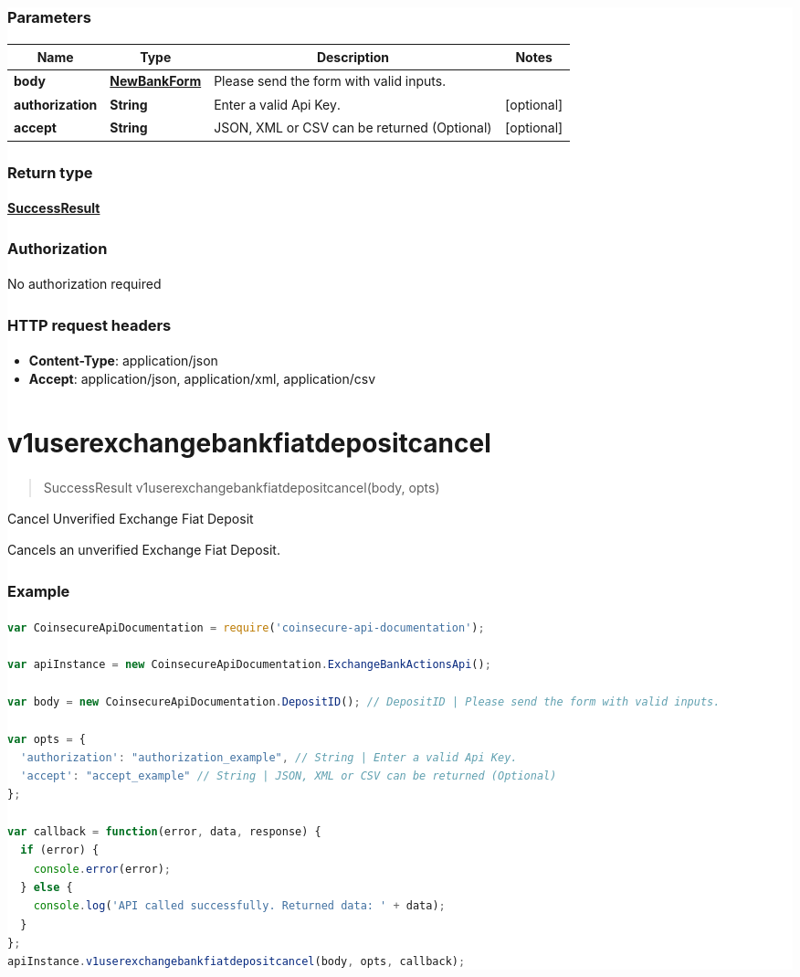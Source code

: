### Parameters

Name | Type | Description  | Notes
------------- | ------------- | ------------- | -------------
 **body** | [**NewBankForm**](NewBankForm.md)| Please send the form with valid inputs. | 
 **authorization** | **String**| Enter a valid Api Key. | [optional] 
 **accept** | **String**| JSON, XML or CSV can be returned (Optional) | [optional] 

### Return type

[**SuccessResult**](SuccessResult.md)

### Authorization

No authorization required

### HTTP request headers

 - **Content-Type**: application/json
 - **Accept**: application/json, application/xml, application/csv

<a name="v1userexchangebankfiatdepositcancel"></a>
# **v1userexchangebankfiatdepositcancel**
> SuccessResult v1userexchangebankfiatdepositcancel(body, opts)

Cancel Unverified Exchange Fiat Deposit

Cancels an unverified Exchange Fiat Deposit.

### Example
```javascript
var CoinsecureApiDocumentation = require('coinsecure-api-documentation');

var apiInstance = new CoinsecureApiDocumentation.ExchangeBankActionsApi();

var body = new CoinsecureApiDocumentation.DepositID(); // DepositID | Please send the form with valid inputs.

var opts = { 
  'authorization': "authorization_example", // String | Enter a valid Api Key.
  'accept': "accept_example" // String | JSON, XML or CSV can be returned (Optional)
};

var callback = function(error, data, response) {
  if (error) {
    console.error(error);
  } else {
    console.log('API called successfully. Returned data: ' + data);
  }
};
apiInstance.v1userexchangebankfiatdepositcancel(body, opts, callback);
```
